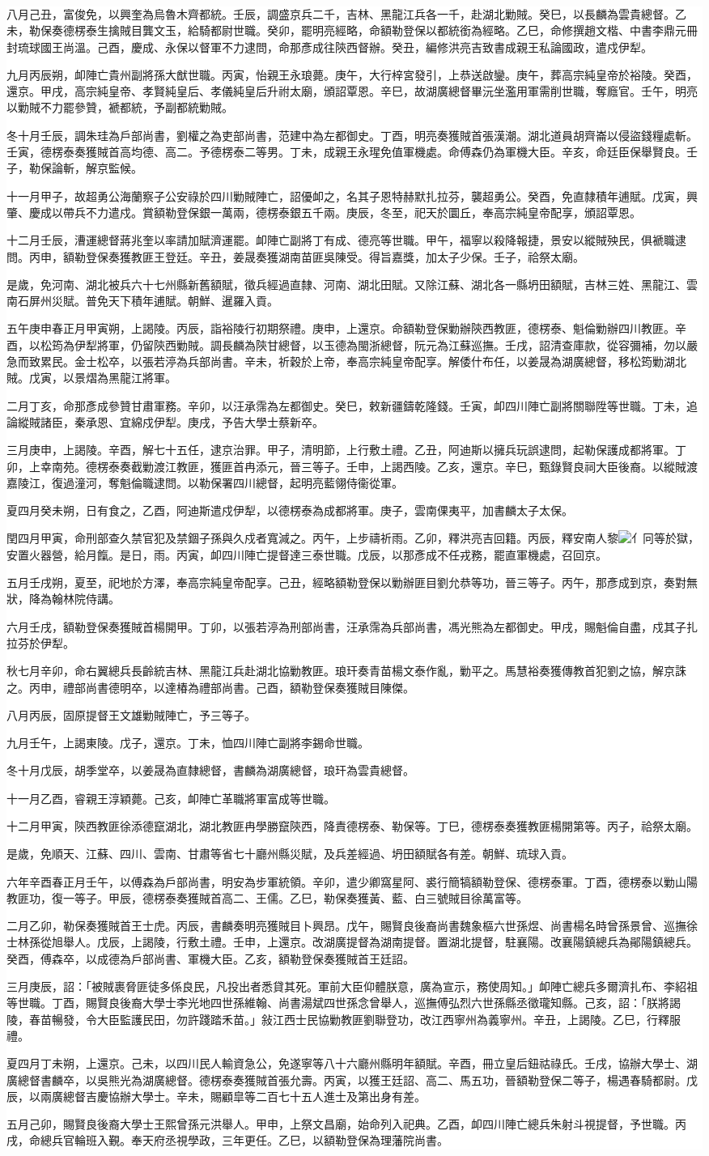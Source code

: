 八月己丑，富俊免，以興奎為烏魯木齊都統。壬辰，調盛京兵二千，吉林、黑龍江兵各一千，赴湖北勦賊。癸巳，以長麟為雲貴總督。乙未，勒保奏德楞泰生擒賊目龔文玉，給騎都尉世職。癸卯，罷明亮經略，命額勒登保以都統銜為經略。乙巳，命修撰趙文楷、中書李鼎元冊封琉球國王尚溫。己酉，慶成、永保以督軍不力逮問，命那彥成往陝西督辦。癸丑，編修洪亮吉致書成親王私論國政，遣戍伊犁。

九月丙辰朔，卹陣亡貴州副將孫大猷世職。丙寅，怡親王永琅薨。庚午，大行梓宮發引，上恭送啟鑾。庚午，葬高宗純皇帝於裕陵。癸酉，還京。甲戌，高宗純皇帝、孝賢純皇后、孝儀純皇后升祔太廟，頒詔覃恩。辛巳，故湖廣總督畢沅坐濫用軍需削世職，奪廕官。壬午，明亮以勦賊不力罷參贊，褫都統，予副都統勦賊。

冬十月壬辰，調朱珪為戶部尚書，劉權之為吏部尚書，范建中為左都御史。丁酉，明亮奏獲賊首張漢潮。湖北道員胡齊崙以侵盜錢糧處斬。壬寅，德楞泰奏獲賊首高均德、高二。予德楞泰二等男。丁未，成親王永瑆免值軍機處。命傅森仍為軍機大臣。辛亥，命廷臣保舉賢良。壬子，勒保論斬，解京監候。

十一月甲子，故超勇公海蘭察子公安祿於四川勦賊陣亡，詔優卹之，名其子恩特赫默扎拉芬，襲超勇公。癸酉，免直隸積年逋賦。戊寅，興肇、慶成以帶兵不力遣戍。賞額勒登保銀一萬兩，德楞泰銀五千兩。庚辰，冬至，祀天於圜丘，奉高宗純皇帝配享，頒詔覃恩。

十二月壬辰，漕運總督蔣兆奎以率請加賦濟運罷。卹陣亡副將丁有成、德亮等世職。甲午，福寧以殺降報捷，景安以縱賊殃民，俱褫職逮問。丙申，額勒登保奏獲教匪王登廷。辛丑，姜晟奏獲湖南苗匪吳陳受。得旨嘉獎，加太子少保。壬子，祫祭太廟。

是歲，免河南、湖北被兵六十七州縣新舊額賦，徵兵經過直隸、河南、湖北田賦。又除江蘇、湖北各一縣坍田額賦，吉林三姓、黑龍江、雲南石屏州災賦。普免天下積年逋賦。朝鮮、暹羅入貢。

五午庚申春正月甲寅朔，上謁陵。丙辰，詣裕陵行初期祭禮。庚申，上還京。命額勒登保勦辦陝西教匪，德楞泰、魁倫勦辦四川教匪。辛酉，以松筠為伊犁將軍，仍留陝西勦賊。調長麟為陝甘總督，以玉德為閩浙總督，阮元為江蘇巡撫。壬戌，詔清查庫款，從容彌補，勿以嚴急而致累民。金士松卒，以張若渟為兵部尚書。辛未，祈穀於上帝，奉高宗純皇帝配享。解倭什布任，以姜晟為湖廣總督，移松筠勦湖北賊。戊寅，以景熠為黑龍江將軍。

二月丁亥，命那彥成參贊甘肅軍務。辛卯，以汪承霈為左都御史。癸巳，敕新疆鑄乾隆錢。壬寅，卹四川陣亡副將關聯陞等世職。丁未，追論縱賊諸臣，秦承恩、宜綿戍伊犁。庚戌，予告大學士蔡新卒。

三月庚申，上謁陵。辛酉，解七十五任，逮京治罪。甲子，清明節，上行敷土禮。乙丑，阿迪斯以擁兵玩誤逮問，起勒保護成都將軍。丁卯，上幸南苑。德楞泰奏截勦渡江教匪，獲匪首冉添元，晉三等子。壬申，上謁西陵。乙亥，還京。辛巳，甄錄賢良祠大臣後裔。以縱賊渡嘉陵江，復過潼河，奪魁倫職逮問。以勒保署四川總督，起明亮藍翎侍衞從軍。

夏四月癸未朔，日有食之，乙酉，阿迪斯遣戍伊犁，以德楞泰為成都將軍。庚子，雲南倮夷平，加書麟太子太保。

閏四月甲寅，命刑部查久禁官犯及禁錮子孫與久戍者寬減之。丙午，上步禱祈雨。乙卯，釋洪亮吉回籍。丙辰，釋安南人黎![亻冋](../../imgs/201f6.gif)等於獄，安置火器營，給月餼。是日，雨。丙寅，卹四川陣亡提督達三泰世職。戊辰，以那彥成不任戎務，罷直軍機處，召回京。

五月壬戌朔，夏至，祀地於方澤，奉高宗純皇帝配享。己丑，經略額勒登保以勦辦匪目劉允恭等功，晉三等子。丙午，那彥成到京，奏對無狀，降為翰林院侍講。

六月壬戌，額勒登保奏獲賊首楊開甲。丁卯，以張若渟為刑部尚書，汪承霈為兵部尚書，馮光熊為左都御史。甲戌，賜魁倫自盡，戍其子扎拉芬於伊犁。

秋七月辛卯，命右翼總兵長齡統吉林、黑龍江兵赴湖北協勦教匪。琅玕奏青苗楊文泰作亂，勦平之。馬慧裕奏獲傳教首犯劉之協，解京誅之。丙申，禮部尚書德明卒，以達椿為禮部尚書。己酉，額勒登保奏獲賊目陳傑。

八月丙辰，固原提督王文雄勦賊陣亡，予三等子。

九月壬午，上謁東陵。戊子，還京。丁未，恤四川陣亡副將李錫命世職。

冬十月戊辰，胡季堂卒，以姜晟為直隸總督，書麟為湖廣總督，琅玕為雲貴總督。

十一月乙酉，睿親王淳穎薨。己亥，卹陣亡革職將軍富成等世職。

十二月甲寅，陝西教匪徐添德竄湖北，湖北教匪冉學勝竄陝西，降責德楞泰、勒保等。丁巳，德楞泰奏獲教匪楊開第等。丙子，祫祭太廟。

是歲，免順天、江蘇、四川、雲南、甘肅等省七十廳州縣災賦，及兵差經過、坍田額賦各有差。朝鮮、琉球入貢。

六年辛酉春正月壬午，以傅森為戶部尚書，明安為步軍統領。辛卯，遣少卿窩星阿、裘行簡犒額勒登保、德楞泰軍。丁酉，德楞泰以勦山陽教匪功，復一等子。甲辰，德楞泰奏獲賊首高二、王儒。乙巳，勒保奏獲黃、藍、白三號賊目徐萬富等。

二月乙卯，勒保奏獲賊首王士虎。丙辰，書麟奏明亮獲賊目卜興昂。戊午，賜賢良後裔尚書魏象樞六世孫煜、尚書楊名時曾孫景曾、巡撫徐士林孫從旭舉人。戊辰，上謁陵，行敷土禮。壬申，上還京。改湖廣提督為湖南提督。置湖北提督，駐襄陽。改襄陽鎮總兵為鄖陽鎮總兵。癸酉，傅森卒，以成德為戶部尚書、軍機大臣。乙亥，額勒登保奏獲賊首王廷詔。

三月庚辰，詔：「被賊裹脅匪徒多係良民，凡投出者悉貸其死。軍前大臣仰體朕意，廣為宣示，務使周知。」卹陣亡總兵多爾濟扎布、李紹祖等世職。丁酉，賜賢良後裔大學士李光地四世孫維翰、尚書湯斌四世孫念曾舉人，巡撫傅弘烈六世孫縣丞徵瓏知縣。己亥，詔：「朕將謁陵，春苗暢發，令大臣監護民田，勿許踐踏禾苗。」敍江西士民協勦教匪劉聯登功，改江西寧州為義寧州。辛丑，上謁陵。乙巳，行釋服禮。

夏四月丁未朔，上還京。己未，以四川民人輸資急公，免遂寧等八十六廳州縣明年額賦。辛酉，冊立皇后鈕祜祿氏。壬戌，協辦大學士、湖廣總督書麟卒，以吳熊光為湖廣總督。德楞泰奏獲賊首張允壽。丙寅，以獲王廷詔、高二、馬五功，晉額勒登保二等子，楊遇春騎都尉。戊辰，以兩廣總督吉慶協辦大學士。辛未，賜顧皐等二百七十五人進士及第出身有差。

五月己卯，賜賢良後裔大學士王熙曾孫元洪舉人。甲申，上祭文昌廟，始命列入祀典。乙酉，卹四川陣亡總兵朱射斗視提督，予世職。丙戌，命總兵官輪班入覲。奉天府丞視學政，三年更任。乙巳，以額勒登保為理藩院尚書。
